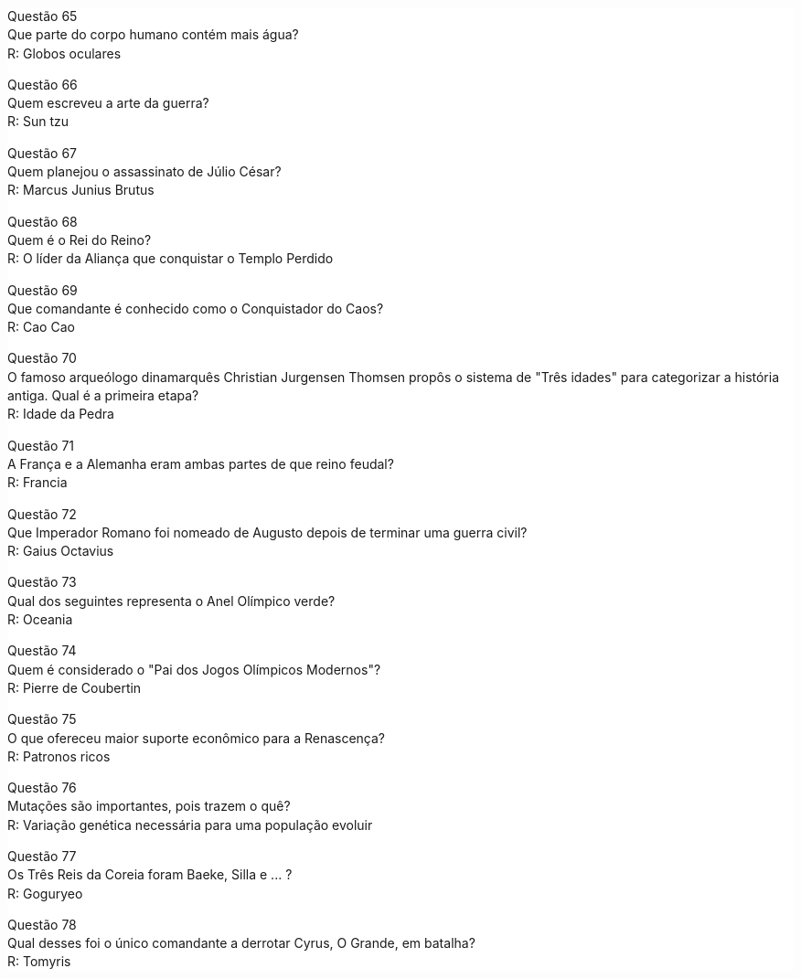 Questão 65\
Que parte do corpo humano contém mais água?\
R: Globos oculares

Questão 66\
Quem escreveu a arte da guerra?\
R: Sun tzu

Questão 67\
Quem planejou o assassinato de Júlio César?\
R: Marcus Junius Brutus

Questão 68\
Quem é o Rei do Reino?\
R: O líder da Aliança que conquistar o Templo Perdido

Questão 69\
Que comandante é conhecido como o Conquistador do Caos?\
R: Cao Cao

Questão 70\
O famoso arqueólogo dinamarquês Christian Jurgensen Thomsen propôs o sistema de "Três idades" para categorizar a história antiga. Qual é a primeira etapa?\
R: Idade da Pedra

Questão 71\
A França e a Alemanha eram ambas partes de que reino feudal?\
R: Francia

Questão 72\
Que Imperador Romano foi nomeado de Augusto depois de terminar uma guerra civil?\
R: Gaius Octavius

Questão 73\
Qual dos seguintes representa o Anel Olímpico verde?\
R: Oceania

Questão 74\
Quem é considerado o "Pai dos Jogos Olímpicos Modernos"?\
R: Pierre de Coubertin

Questão 75\
O que ofereceu maior suporte econômico para a Renascença?\
R: Patronos ricos

Questão 76\
Mutações são importantes, pois trazem o quê?\
R: Variação genética necessária para uma população evoluir

Questão 77\
Os Três Reis da Coreia foram Baeke, Silla e ... ?\
R: Goguryeo

Questão 78\
Qual desses foi o único comandante a derrotar Cyrus, O Grande, em batalha?\
R: Tomyris
